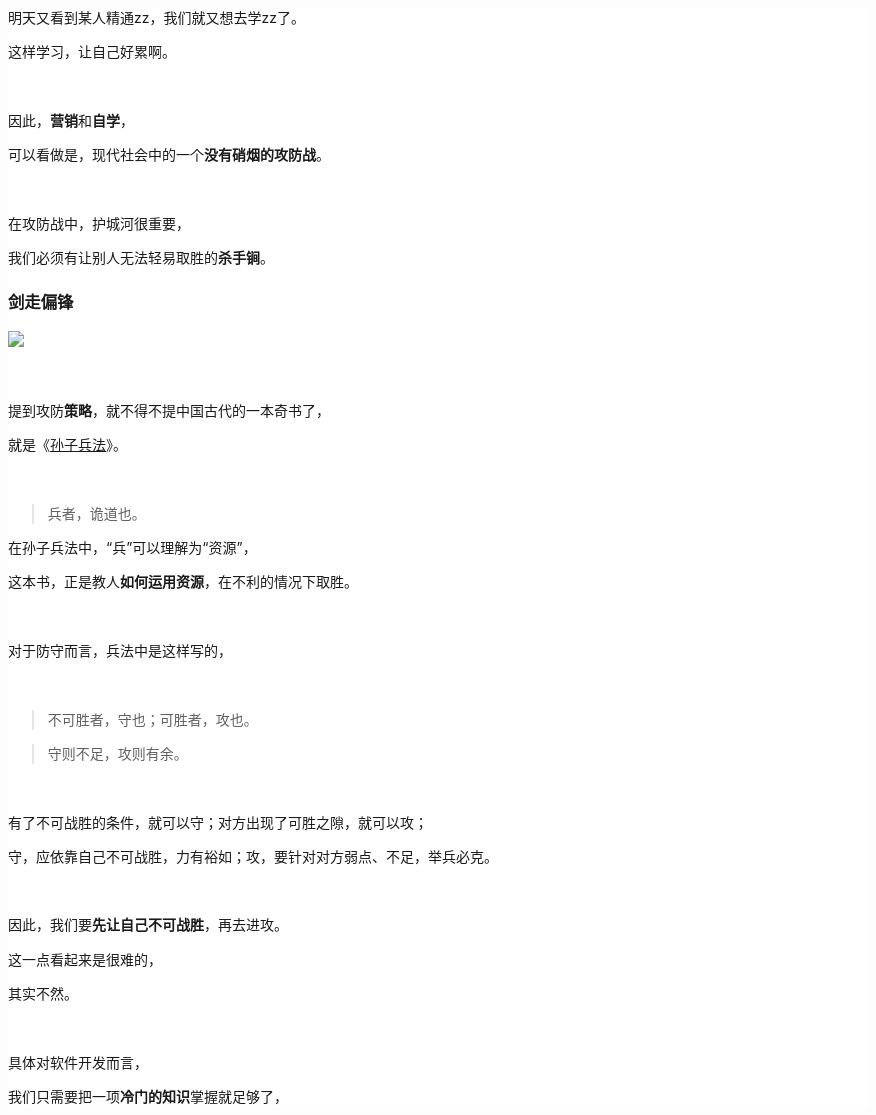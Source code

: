 明天又看到某人精通zz，我们就又想去学zz了。

这样学习，让自己好累啊。

<br/>

因此，**营销**和**自学**，

可以看做是，现代社会中的一个**没有硝烟的攻防战**。

<br/>

在攻防战中，护城河很重要，

我们必须有让别人无法轻易取胜的**杀手锏**。

### 剑走偏锋

![](https://upload-images.jianshu.io/upload_images/1023733-a9604de63eebc16a.png?imageMogr2/auto-orient/strip%7CimageView2/2/w/1240)

<br/>

提到攻防**策略**，就不得不提中国古代的一本奇书了，

就是《[孙子兵法](https://book.douban.com/subject/1949420/)》。

<br/>

> 兵者，诡道也。

在孙子兵法中，“兵”可以理解为“资源”，

这本书，正是教人**如何运用资源**，在不利的情况下取胜。

<br/>

对于防守而言，兵法中是这样写的，

<br/>

> 不可胜者，守也；可胜者，攻也。

> 守则不足，攻则有余。

<br/>

有了不可战胜的条件，就可以守；对方出现了可胜之隙，就可以攻；

守，应依靠自己不可战胜，力有裕如；攻，要针对对方弱点、不足，举兵必克。

<br/>

因此，我们要**先让自己不可战胜**，再去进攻。

这一点看起来是很难的，

其实不然。

<br/>

具体对软件开发而言，

我们只需要把一项**冷门的知识**掌握就足够了，

